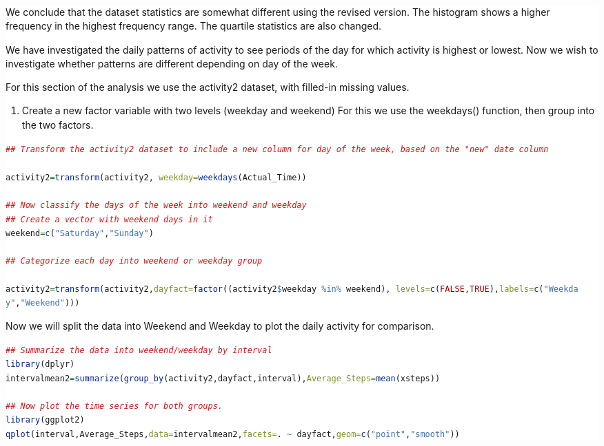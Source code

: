 We conclude that the dataset statistics are somewhat different using the revised version.  The histogram shows a higher frequency in the highest frequency range.  The quartile statistics are also changed.

We have investigated the daily patterns of activity to see periods of the day for which activity is highest or lowest.  Now we wish to investigate whether patterns are different depending on day of the week.

For this section of the analysis we use the activity2 dataset, with filled-in missing values.

1.  Create a new factor variable with two levels (weekday and weekend)  For this we use the weekdays() function, then group into the two factors.


```r
## Transform the activity2 dataset to include a new column for day of the week, based on the "new" date column

activity2=transform(activity2, weekday=weekdays(Actual_Time))

## Now classify the days of the week into weekend and weekday
## Create a vector with weekend days in it
weekend=c("Saturday","Sunday")

## Categorize each day into weekend or weekday group

activity2=transform(activity2,dayfact=factor((activity2$weekday %in% weekend), levels=c(FALSE,TRUE),labels=c("Weekday","Weekend")))
```

Now we will split the data into Weekend and Weekday to plot the daily activity for comparison.


```r
## Summarize the data into weekend/weekday by interval
library(dplyr)
intervalmean2=summarize(group_by(activity2,dayfact,interval),Average_Steps=mean(xsteps))

## Now plot the time series for both groups.
library(ggplot2)
qplot(interval,Average_Steps,data=intervalmean2,facets=. ~ dayfact,geom=c("point","smooth"))
```
